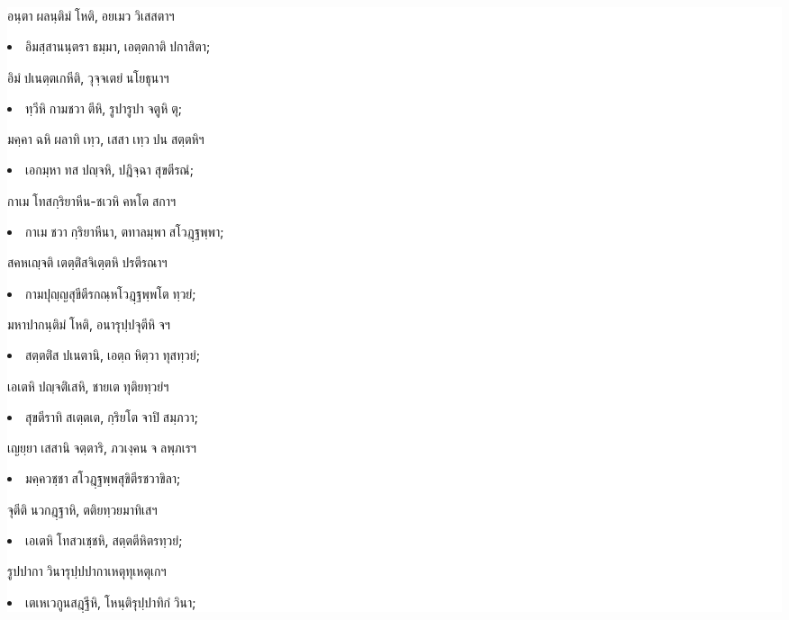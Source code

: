 อนฺตา ผลนฺติมํ โหติ, อยเมว วิเสสตาฯ  
</li>
  
<li>
อิมสฺสานนฺตรา  
ธมฺมา, เอตฺตกาติ ปกาสิตา;  
  
อิมํ ปเนตฺตเกหีติ, วุจฺจเตยํ นโยธุนาฯ  
</li>
  
<li>
ทฺวีหิ  
กามชวา ตีหิ, รูปารูปา จตูหิ ตุ;  
  
มคฺคา ฉหิ ผลาทิ เทฺว, เสสา เทฺว ปน สตฺตหิฯ  
</li>
  
<li>
เอกมฺหา ทส ปญฺจหิ, ปฎิจฺฉา สุขตีรณํ;  
  
กาเม โทสกฺริยาหีน-ชเวหิ คหโต สกาฯ  
</li>
  
<li>
กาเม ชวา กฺริยาหีนา, ตทาลมฺพา สโวฎฺฐพฺพา;  
  
สคหเญฺจติ เตตฺติํสจิเตฺตหิ ปรตีรณาฯ  
</li>
  
<li>
กามปุญฺญสุขีตีรกณฺหโวฎฺฐพฺพโต ทฺวยํ;  
  
มหาปากนฺติมํ โหติ, อนารุปฺปจุตีหิ จฯ  
</li>
  
<li>
สตฺตติํส ปเนตานิ, เอตฺถ หิตฺวา ทุสทฺวยํ;  
  
เอเตหิ ปญฺจติํเสหิ, ชายเต ทุติยทฺวยํฯ  
</li>
  
<li>
สุขตีราทิ สเตฺตเต, กฺริยโต จาปิ สมฺภวา;  
  
เญยฺยา เสสานิ จตฺตาริ, ภวเงฺคน จ ลพฺภเรฯ  
</li>
  
<li>
มคฺควชฺชา สโวฎฺฐพฺพสุขิตีรชวาขิลา;  
  
จุตีติ นวกฎฺฐาหิ, ตติยทฺวยมาทิเสฯ  
</li>
  
<li>
เอเตหิ โทสวเชฺชหิ, สตฺตตีหิตรทฺวยํ;  
  
รูปปากา วินารุปฺปปากาเหตุทุเหตุเกฯ  
</li>
  
<li>
เตเหเวกูนสฎฺฐีหิ, โหนฺติรุปฺปาทิกํ วินา;  
  